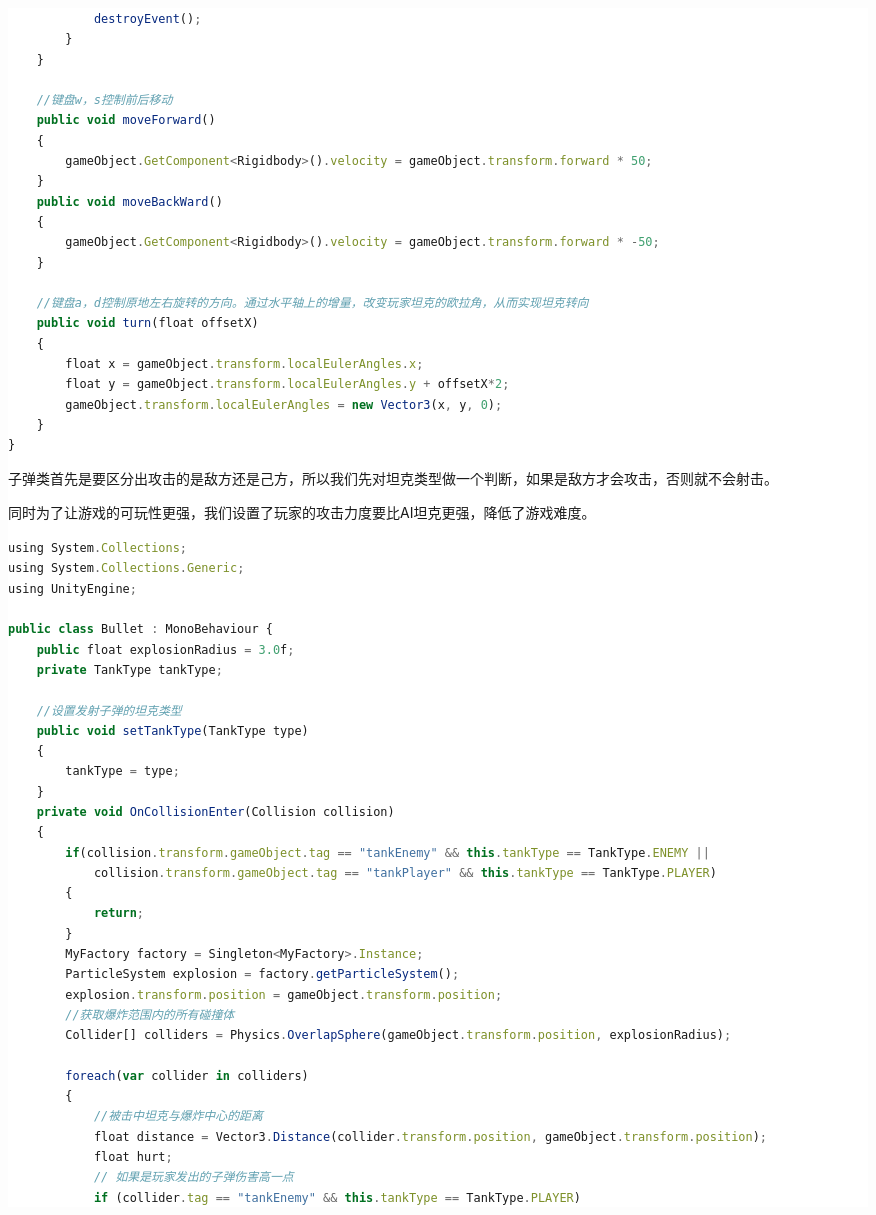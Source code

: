 ```javascript
            destroyEvent();
        }
	}

    //键盘w，s控制前后移动
    public void moveForward()
    {
        gameObject.GetComponent<Rigidbody>().velocity = gameObject.transform.forward * 50;
    }
    public void moveBackWard()
    {
        gameObject.GetComponent<Rigidbody>().velocity = gameObject.transform.forward * -50;
    }

    //键盘a，d控制原地左右旋转的方向。通过水平轴上的增量，改变玩家坦克的欧拉角，从而实现坦克转向
    public void turn(float offsetX)
    {
        float x = gameObject.transform.localEulerAngles.x;
        float y = gameObject.transform.localEulerAngles.y + offsetX*2;
        gameObject.transform.localEulerAngles = new Vector3(x, y, 0);
    }
}

```
子弹类首先是要区分出攻击的是敌方还是己方，所以我们先对坦克类型做一个判断，如果是敌方才会攻击，否则就不会射击。

同时为了让游戏的可玩性更强，我们设置了玩家的攻击力度要比AI坦克更强，降低了游戏难度。

```javascript
using System.Collections;
using System.Collections.Generic;
using UnityEngine;

public class Bullet : MonoBehaviour {
    public float explosionRadius = 3.0f;
    private TankType tankType;

    //设置发射子弹的坦克类型
    public void setTankType(TankType type)
    {
        tankType = type;
    }
    private void OnCollisionEnter(Collision collision)
    {
        if(collision.transform.gameObject.tag == "tankEnemy" && this.tankType == TankType.ENEMY ||
            collision.transform.gameObject.tag == "tankPlayer" && this.tankType == TankType.PLAYER)
        {
            return;
        }
        MyFactory factory = Singleton<MyFactory>.Instance;
        ParticleSystem explosion = factory.getParticleSystem();
        explosion.transform.position = gameObject.transform.position;
        //获取爆炸范围内的所有碰撞体
        Collider[] colliders = Physics.OverlapSphere(gameObject.transform.position, explosionRadius);
        
        foreach(var collider in colliders)
        {
            //被击中坦克与爆炸中心的距离
            float distance = Vector3.Distance(collider.transform.position, gameObject.transform.position);
            float hurt;
            // 如果是玩家发出的子弹伤害高一点
            if (collider.tag == "tankEnemy" && this.tankType == TankType.PLAYER)
```